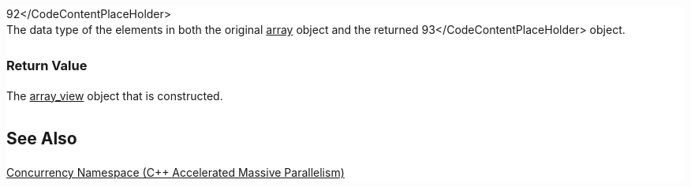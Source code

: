 <CodeContentPlaceHolder>92\</CodeContentPlaceHolder>  
 The data type of the elements in both the original                                 [array](../vs140/array-class.md) object and the returned                                 <CodeContentPlaceHolder>93\</CodeContentPlaceHolder> object.  
  
### Return Value  
 The                         [array_view](../vs140/array_view-class.md) object that is constructed.  
  
## See Also  
 [Concurrency Namespace (C++ Accelerated Massive Parallelism)](../vs140/concurrency-namespace--c---amp-.md)